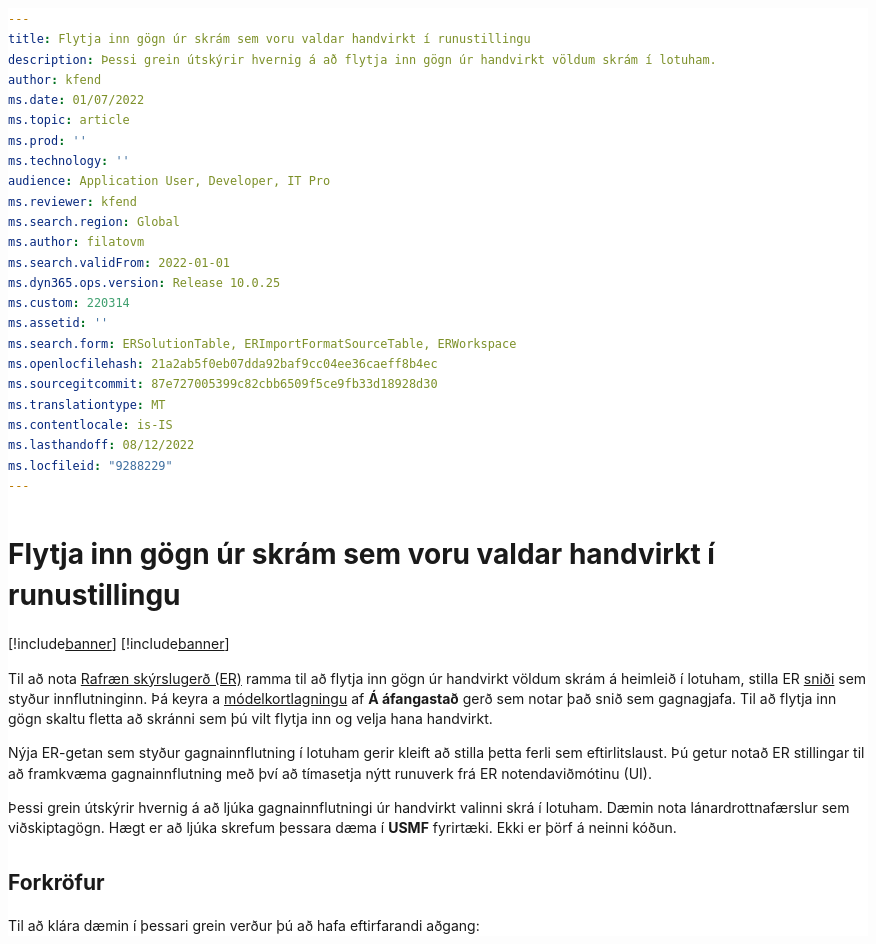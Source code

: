 ```yaml
---
title: Flytja inn gögn úr skrám sem voru valdar handvirkt í runustillingu
description: Þessi grein útskýrir hvernig á að flytja inn gögn úr handvirkt völdum skrám í lotuham.
author: kfend
ms.date: 01/07/2022
ms.topic: article
ms.prod: ''
ms.technology: ''
audience: Application User, Developer, IT Pro
ms.reviewer: kfend
ms.search.region: Global
ms.author: filatovm
ms.search.validFrom: 2022-01-01
ms.dyn365.ops.version: Release 10.0.25
ms.custom: 220314
ms.assetid: ''
ms.search.form: ERSolutionTable, ERImportFormatSourceTable, ERWorkspace
ms.openlocfilehash: 21a2ab5f0eb07dda92baf9cc04ee36caeff8b4ec
ms.sourcegitcommit: 87e727005399c82cbb6509f5ce9fb33d18928d30
ms.translationtype: MT
ms.contentlocale: is-IS
ms.lasthandoff: 08/12/2022
ms.locfileid: "9288229"
---
```

# <a name="import-data-from-manually-selected-files-in-batch-mode"></a>Flytja inn gögn úr skrám sem voru valdar handvirkt í runustillingu

[!include[banner](../includes/banner.md)]
[!include[banner](../includes/preview-banner.md)]

Til að nota [Rafræn skýrslugerð (ER)](general-electronic-reporting.md) ramma til að flytja inn gögn úr handvirkt völdum skrám á heimleið í lotuham, stilla ER [sniði](er-overview-components.md#format-component) sem styður innflutninginn. Þá keyra a [módelkortlagningu](er-overview-components.md#model-mapping-component) af **Á áfangastað** gerð sem notar það snið sem gagnagjafa. Til að flytja inn gögn skaltu fletta að skránni sem þú vilt flytja inn og velja hana handvirkt. 

Nýja ER-getan sem styður gagnainnflutning í lotuham gerir kleift að stilla þetta ferli sem eftirlitslaust. Þú getur notað ER stillingar til að framkvæma gagnainnflutning með því að tímasetja nýtt runuverk frá ER notendaviðmótinu (UI).

Þessi grein útskýrir hvernig á að ljúka gagnainnflutningi úr handvirkt valinni skrá í lotuham. Dæmin nota lánardrottnafærslur sem viðskiptagögn. Hægt er að ljúka skrefum þessara dæma í **USMF** fyrirtæki. Ekki er þörf á neinni kóðun.

## <a name="prerequisites"></a>Forkröfur

Til að klára dæmin í þessari grein verður þú að hafa eftirfarandi aðgang:
